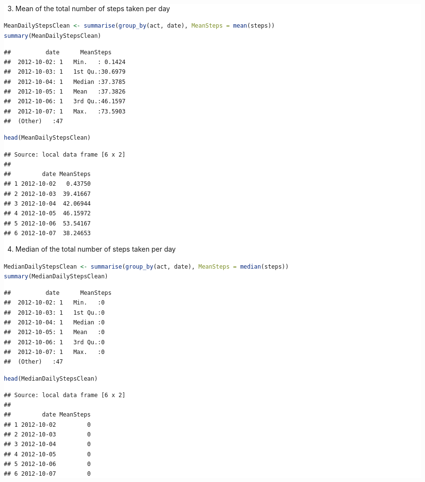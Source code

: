 3. Mean of the total number of steps taken per day

```r
MeanDailyStepsClean <- summarise(group_by(act, date), MeanSteps = mean(steps))
summary(MeanDailyStepsClean)
```

```
##          date      MeanSteps      
##  2012-10-02: 1   Min.   : 0.1424  
##  2012-10-03: 1   1st Qu.:30.6979  
##  2012-10-04: 1   Median :37.3785  
##  2012-10-05: 1   Mean   :37.3826  
##  2012-10-06: 1   3rd Qu.:46.1597  
##  2012-10-07: 1   Max.   :73.5903  
##  (Other)   :47
```

```r
head(MeanDailyStepsClean)
```

```
## Source: local data frame [6 x 2]
## 
##         date MeanSteps
## 1 2012-10-02   0.43750
## 2 2012-10-03  39.41667
## 3 2012-10-04  42.06944
## 4 2012-10-05  46.15972
## 5 2012-10-06  53.54167
## 6 2012-10-07  38.24653
```

4. Median of the total number of steps taken per day

```r
MedianDailyStepsClean <- summarise(group_by(act, date), MeanSteps = median(steps))
summary(MedianDailyStepsClean)
```

```
##          date      MeanSteps
##  2012-10-02: 1   Min.   :0  
##  2012-10-03: 1   1st Qu.:0  
##  2012-10-04: 1   Median :0  
##  2012-10-05: 1   Mean   :0  
##  2012-10-06: 1   3rd Qu.:0  
##  2012-10-07: 1   Max.   :0  
##  (Other)   :47
```

```r
head(MedianDailyStepsClean)
```

```
## Source: local data frame [6 x 2]
## 
##         date MeanSteps
## 1 2012-10-02         0
## 2 2012-10-03         0
## 3 2012-10-04         0
## 4 2012-10-05         0
## 5 2012-10-06         0
## 6 2012-10-07         0
```
